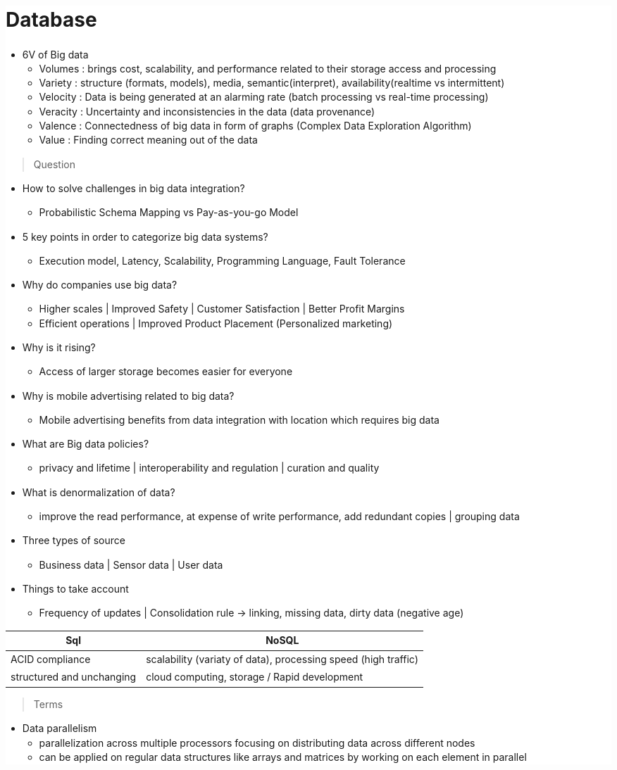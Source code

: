# Database

* 6V of Big data
  * Volumes : brings cost, scalability, and performance related to their storage access and processing
  * Variety : structure (formats, models), media, semantic(interpret), availability(realtime vs intermittent)
  * Velocity : Data is being generated at an alarming rate (batch processing vs real-time processing)
  * Veracity : Uncertainty and inconsistencies in the data (data provenance)
  * Valence : Connectedness of big data in form of graphs (Complex Data Exploration Algorithm)
  * Value : Finding correct meaning out of the data

> Question

* How to solve challenges in big data integration?
  * Probabilistic Schema Mapping vs Pay-as-you-go Model

* 5 key points in order to categorize big data systems?
  * Execution model, Latency, Scalability, Programming Language, Fault Tolerance

* Why do companies use big data?
  * Higher scales | Improved Safety | Customer Satisfaction | Better Profit Margins
  * Efficient operations | Improved Product Placement (Personalized marketing)

* Why is it rising?
  * Access of larger storage becomes easier for everyone

* Why is mobile advertising related to big data?
  * Mobile advertising benefits from data integration with location which requires big data

* What are Big data policies?
  * privacy and lifetime | interoperability and regulation | curation and quality

* What is denormalization of data?
  * improve the read performance, at expense of write performance, add redundant copies | grouping data

* Three types of source
  * Business data | Sensor data | User data

* Things to take account
  * Frequency of updates | Consolidation rule → linking, missing data, dirty data (negative age)

| Sql                       | NoSQL                                                          |
| ------------------------- | -------------------------------------------------------------- |
| ACID compliance           | scalability (variaty of data), processing speed (high traffic) |
| structured and unchanging | cloud computing, storage / Rapid development                   |

> Terms

* Data parallelism
  * parallelization across multiple processors focusing on distributing data across different nodes
  * can be applied on regular data structures like arrays and matrices by working on each element in parallel
